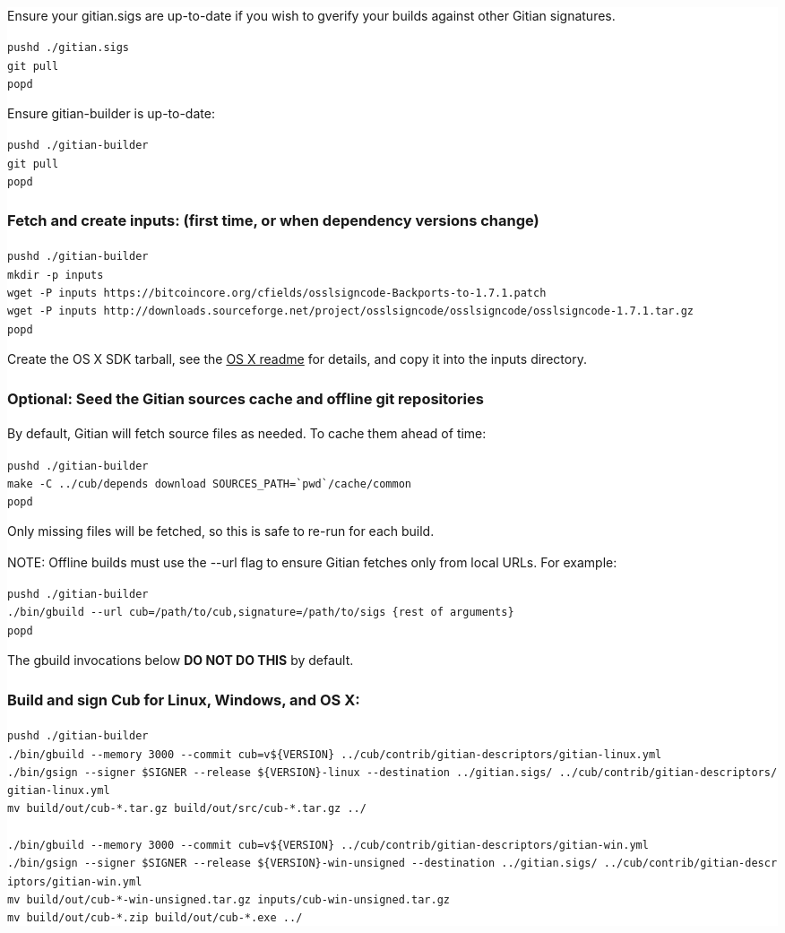 Ensure your gitian.sigs are up-to-date if you wish to gverify your builds against other Gitian signatures.

    pushd ./gitian.sigs
    git pull
    popd

Ensure gitian-builder is up-to-date:

    pushd ./gitian-builder
    git pull
    popd

### Fetch and create inputs: (first time, or when dependency versions change)

    pushd ./gitian-builder
    mkdir -p inputs
    wget -P inputs https://bitcoincore.org/cfields/osslsigncode-Backports-to-1.7.1.patch
    wget -P inputs http://downloads.sourceforge.net/project/osslsigncode/osslsigncode/osslsigncode-1.7.1.tar.gz
    popd

Create the OS X SDK tarball, see the [OS X readme](README_osx.md) for details, and copy it into the inputs directory.

### Optional: Seed the Gitian sources cache and offline git repositories

By default, Gitian will fetch source files as needed. To cache them ahead of time:

    pushd ./gitian-builder
    make -C ../cub/depends download SOURCES_PATH=`pwd`/cache/common
    popd

Only missing files will be fetched, so this is safe to re-run for each build.

NOTE: Offline builds must use the --url flag to ensure Gitian fetches only from local URLs. For example:

    pushd ./gitian-builder
    ./bin/gbuild --url cub=/path/to/cub,signature=/path/to/sigs {rest of arguments}
    popd

The gbuild invocations below <b>DO NOT DO THIS</b> by default.

### Build and sign Cub for Linux, Windows, and OS X:

    pushd ./gitian-builder
    ./bin/gbuild --memory 3000 --commit cub=v${VERSION} ../cub/contrib/gitian-descriptors/gitian-linux.yml
    ./bin/gsign --signer $SIGNER --release ${VERSION}-linux --destination ../gitian.sigs/ ../cub/contrib/gitian-descriptors/gitian-linux.yml
    mv build/out/cub-*.tar.gz build/out/src/cub-*.tar.gz ../

    ./bin/gbuild --memory 3000 --commit cub=v${VERSION} ../cub/contrib/gitian-descriptors/gitian-win.yml
    ./bin/gsign --signer $SIGNER --release ${VERSION}-win-unsigned --destination ../gitian.sigs/ ../cub/contrib/gitian-descriptors/gitian-win.yml
    mv build/out/cub-*-win-unsigned.tar.gz inputs/cub-win-unsigned.tar.gz
    mv build/out/cub-*.zip build/out/cub-*.exe ../
